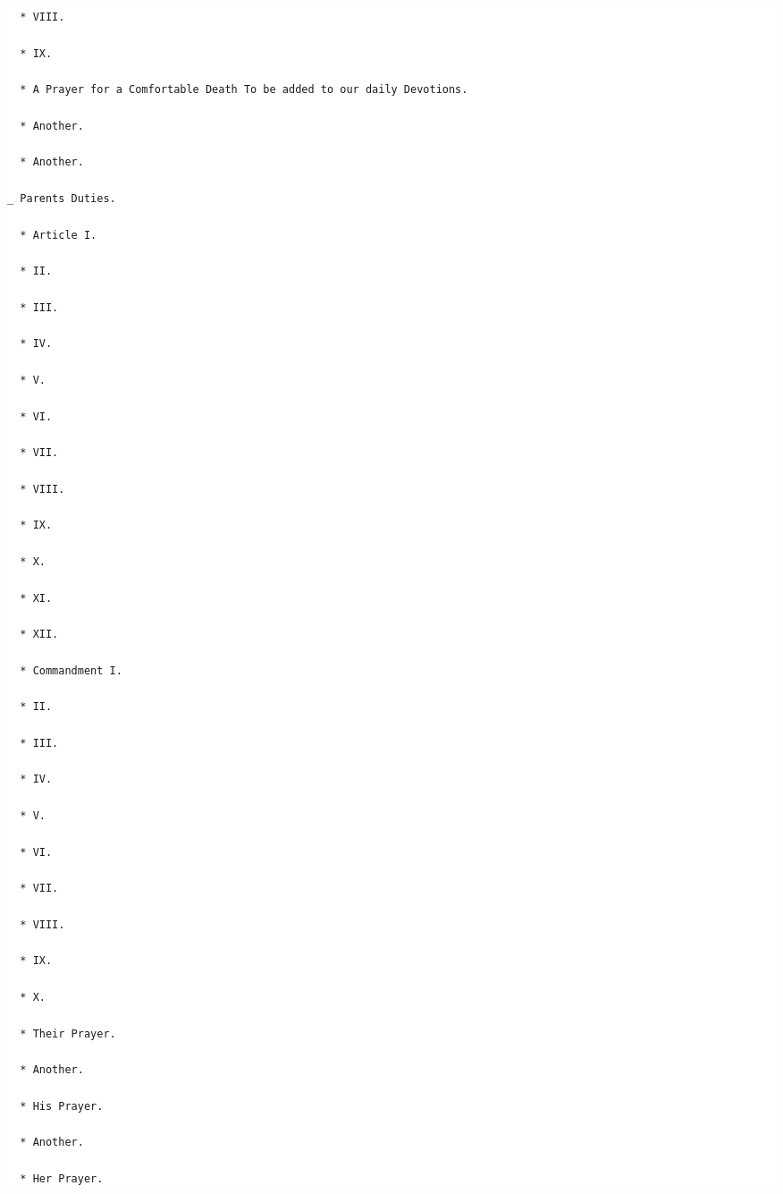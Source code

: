       * VIII.

      * IX.

      * A Prayer for a Comfortable Death To be added to our daily Devotions.

      * Another.

      * Another.

    _ Parents Duties.

      * Article I.

      * II.

      * III.

      * IV.

      * V.

      * VI.

      * VII.

      * VIII.

      * IX.

      * X.

      * XI.

      * XII.

      * Commandment I.

      * II.

      * III.

      * IV.

      * V.

      * VI.

      * VII.

      * VIII.

      * IX.

      * X.

      * Their Prayer.

      * Another.

      * His Prayer.

      * Another.

      * Her Prayer.
